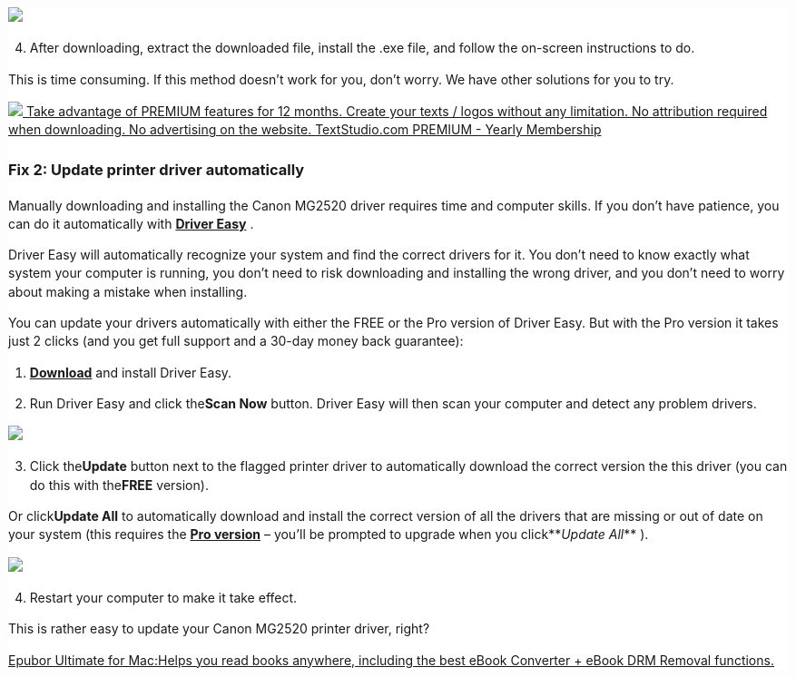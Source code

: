 ![](https://images.drivereasy.com/wp-content/uploads/2018/05/img_5afaa88da4ca7.jpg)

 4) After downloading, extract the downloaded file, install the .exe file, and follow the on-screen instructions to do.

 This is time consuming. If this method doesn’t work for you, don’t worry. We have other solutions for you to try.


<a href="https://secure.textstudio.com/order/checkout.php?PRODS=35633309&QTY=1&AFFILIATE=108875&CART=1"> <img src="https://secure.avangate.com/images/merchant/d6eb8222c9718486bdabce8b897380f7/products/3_premium-icon.png" border="0"> Take advantage of PREMIUM features for 12 months. 
Create your texts / logos without any limitation. 
No attribution required when downloading. 
No advertising on the website. 
 TextStudio.com  PREMIUM - Yearly Membership</a>

### Fix 2: Update printer driver automatically

 Manually downloading and installing the Canon MG2520 driver requires time and computer skills. If you don’t have patience, you can do it automatically with **[Driver Easy](https://tools.techidaily.com/drivereasy/download/)**  .

 Driver Easy will automatically recognize your system and find the correct drivers for it. You don’t need to know exactly what system your computer is running, you don’t need to risk downloading and installing the wrong driver, and you don’t need to worry about making a mistake when installing.

 You can update your drivers automatically with either the FREE or the Pro version of Driver Easy. But with the Pro version it takes just 2 clicks (and you get full support and a 30-day money back guarantee):

 1) **[Download](https://tools.techidaily.com/drivereasy/download/)**  and install Driver Easy.

 2) Run Driver Easy and click the**Scan Now** button. Driver Easy will then scan your computer and detect any problem drivers.

![](https://images.drivereasy.com/wp-content/uploads/2018/05/img_5afaaa3085ce8.png)

 3) Click the**Update** button next to the flagged printer driver to automatically download the correct version the this driver (you can do this with the**FREE** version).

 Or click**Update All** to automatically download and install the correct version of all the drivers that are missing or out of date on your system (this requires the **[Pro version](https://tools.techidaily.com/drivereasy/download/)**  – you’ll be prompted to upgrade when you click**_Update All_** ).

![](https://images.drivereasy.com/wp-content/uploads/2018/05/img_5afaaca85fc07.jpg)

4) Restart your computer to make it take effect.

This is rather easy to update your Canon MG2520 printer driver, right?


<a href="https://secure.2checkout.com/order/checkout.php?PRODS=4599952&QTY=1&AFFILIATE=108875&CART=1"><iframe width="864" height="500" src="https://www.youtube.com/embed/jVnfr5HudQw" title="The Latest and Easiest Solution to Remove Kindle DRM on Windows (without Degrading)" frameborder="0" allow="accelerometer; autoplay; clipboard-write; encrypted-media; gyroscope; picture-in-picture; web-share" referrerpolicy="strict-origin-when-cross-origin" allowfullscreen></iframe>Epubor Ultimate for Mac:Helps you read books anywhere, including the best eBook Converter + eBook DRM Removal functions.</a>
